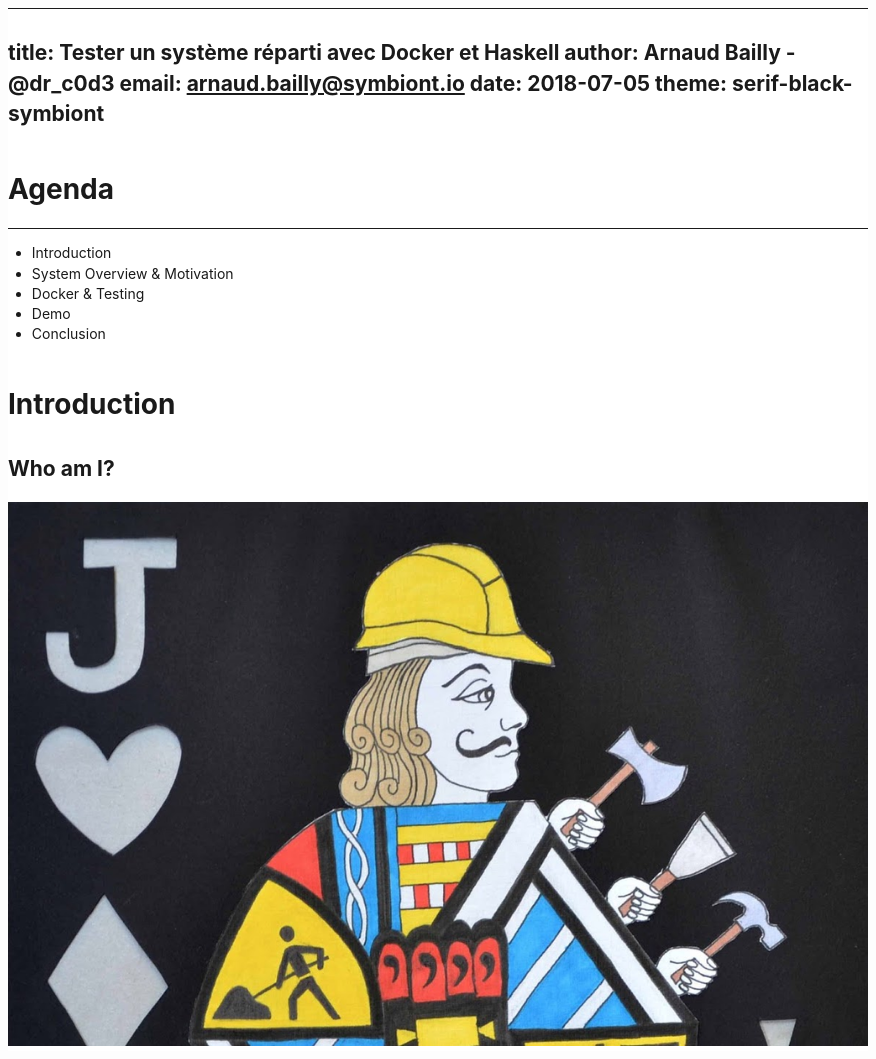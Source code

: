 ------------
title: Tester un système réparti avec Docker et Haskell
author: Arnaud Bailly - @dr_c0d3
email: arnaud.bailly@symbiont.io
date: 2018-07-05
theme: serif-black-symbiont
------------


# Agenda

--------

* Introduction
* System Overview & Motivation
* Docker & Testing
* Demo
* Conclusion

# Introduction

## Who am I?

![](/images/jack-of-all-trades.jpg)
